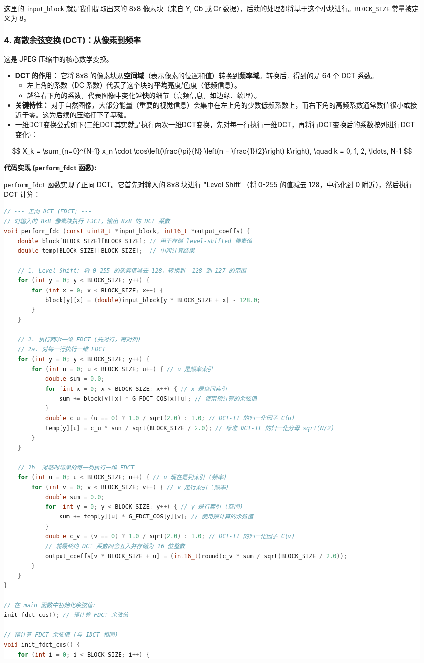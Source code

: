 这里的 `input_block` 就是我们提取出来的 8x8 像素块（来自 Y, Cb 或 Cr 数据），后续的处理都将基于这个小块进行。`BLOCK_SIZE` 常量被定义为 8。

### 4. 离散余弦变换 (DCT)：从像素到频率

这是 JPEG 压缩中的核心数学变换。

*   **DCT 的作用：** 它将 8x8 的像素块从**空间域**（表示像素的位置和值）转换到**频率域**。转换后，得到的是 64 个 DCT 系数。
    *   左上角的系数（DC 系数）代表了这个块的**平均**亮度/色度（低频信息）。
    *   越往右下角的系数，代表图像中变化越**快**的细节（高频信息，如边缘、纹理）。
*   **关键特性：** 对于自然图像，大部分能量（重要的视觉信息）会集中在左上角的少数低频系数上，而右下角的高频系数通常数值很小或接近于零。这为后续的压缩打下了基础。
* 一维DCT变换公式如下(二维DCT其实就是执行两次一维DCT变换，先对每一行执行一维DCT，再将行DCT变换后的系数按列进行DCT变化)：

$$ X_k = \sum_{n=0}^{N-1} x_n \cdot \cos\left(\frac{\pi}{N} \left(n + \frac{1}{2}\right) k\right), \quad k = 0, 1, 2, \ldots, N-1 $$

**代码实现 (`perform_fdct` 函数):**

`perform_fdct` 函数实现了正向 DCT。它首先对输入的 8x8 块进行 "Level Shift"（将 0-255 的值减去 128，中心化到 0 附近），然后执行 DCT 计算：

```c
// --- 正向 DCT (FDCT) ---
// 对输入的 8x8 像素块执行 FDCT，输出 8x8 的 DCT 系数
void perform_fdct(const uint8_t *input_block, int16_t *output_coeffs) {
    double block[BLOCK_SIZE][BLOCK_SIZE]; // 用于存储 level-shifted 像素值
    double temp[BLOCK_SIZE][BLOCK_SIZE];  // 中间计算结果

    // 1. Level Shift: 将 0-255 的像素值减去 128，转换到 -128 到 127 的范围
    for (int y = 0; y < BLOCK_SIZE; y++) {
        for (int x = 0; x < BLOCK_SIZE; x++) {
            block[y][x] = (double)input_block[y * BLOCK_SIZE + x] - 128.0;
        }
    }

    // 2. 执行两次一维 FDCT (先对行，再对列)
    // 2a. 对每一行执行一维 FDCT
    for (int y = 0; y < BLOCK_SIZE; y++) {
        for (int u = 0; u < BLOCK_SIZE; u++) { // u 是频率索引
            double sum = 0.0;
            for (int x = 0; x < BLOCK_SIZE; x++) { // x 是空间索引
                sum += block[y][x] * G_FDCT_COS[x][u]; // 使用预计算的余弦值
            }
            double c_u = (u == 0) ? 1.0 / sqrt(2.0) : 1.0; // DCT-II 的归一化因子 C(u)
            temp[y][u] = c_u * sum / sqrt(BLOCK_SIZE / 2.0); // 标准 DCT-II 的归一化分母 sqrt(N/2)
        }
    }

    // 2b. 对临时结果的每一列执行一维 FDCT
    for (int u = 0; u < BLOCK_SIZE; u++) { // u 现在是列索引 (频率)
        for (int v = 0; v < BLOCK_SIZE; v++) { // v 是行索引 (频率)
            double sum = 0.0;
            for (int y = 0; y < BLOCK_SIZE; y++) { // y 是行索引 (空间)
                sum += temp[y][u] * G_FDCT_COS[y][v]; // 使用预计算的余弦值
            }
            double c_v = (v == 0) ? 1.0 / sqrt(2.0) : 1.0; // DCT-II 的归一化因子 C(v)
            // 将最终的 DCT 系数四舍五入并存储为 16 位整数
            output_coeffs[v * BLOCK_SIZE + u] = (int16_t)round(c_v * sum / sqrt(BLOCK_SIZE / 2.0));
        }
    }
}

// 在 main 函数中初始化余弦值:
init_fdct_cos(); // 预计算 FDCT 余弦值

// 预计算 FDCT 余弦值 (与 IDCT 相同)
void init_fdct_cos() {
    for (int i = 0; i < BLOCK_SIZE; i++) {
```